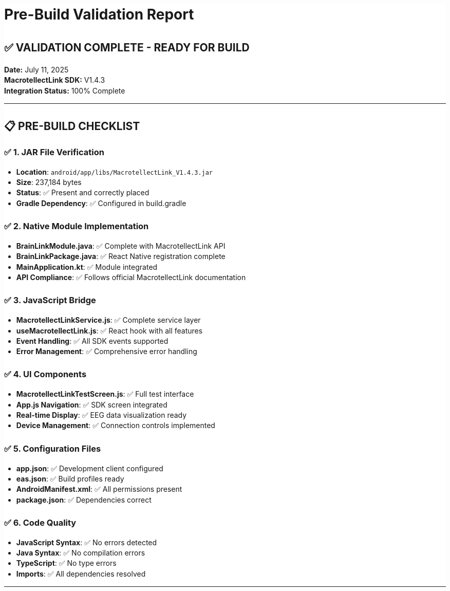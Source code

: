 # Pre-Build Validation Report

## ✅ VALIDATION COMPLETE - READY FOR BUILD

**Date:** July 11, 2025  
**MacrotellectLink SDK:** V1.4.3  
**Integration Status:** 100% Complete

---

## 📋 PRE-BUILD CHECKLIST

### ✅ 1. JAR File Verification
- **Location**: `android/app/libs/MacrotellectLink_V1.4.3.jar`
- **Size**: 237,184 bytes
- **Status**: ✅ Present and correctly placed
- **Gradle Dependency**: ✅ Configured in build.gradle

### ✅ 2. Native Module Implementation
- **BrainLinkModule.java**: ✅ Complete with MacrotellectLink API
- **BrainLinkPackage.java**: ✅ React Native registration complete
- **MainApplication.kt**: ✅ Module integrated
- **API Compliance**: ✅ Follows official MacrotellectLink documentation

### ✅ 3. JavaScript Bridge
- **MacrotellectLinkService.js**: ✅ Complete service layer
- **useMacrotellectLink.js**: ✅ React hook with all features
- **Event Handling**: ✅ All SDK events supported
- **Error Management**: ✅ Comprehensive error handling

### ✅ 4. UI Components
- **MacrotellectLinkTestScreen.js**: ✅ Full test interface
- **App.js Navigation**: ✅ SDK screen integrated
- **Real-time Display**: ✅ EEG data visualization ready
- **Device Management**: ✅ Connection controls implemented

### ✅ 5. Configuration Files
- **app.json**: ✅ Development client configured
- **eas.json**: ✅ Build profiles ready
- **AndroidManifest.xml**: ✅ All permissions present
- **package.json**: ✅ Dependencies correct

### ✅ 6. Code Quality
- **JavaScript Syntax**: ✅ No errors detected
- **Java Syntax**: ✅ No compilation errors
- **TypeScript**: ✅ No type errors
- **Imports**: ✅ All dependencies resolved

---